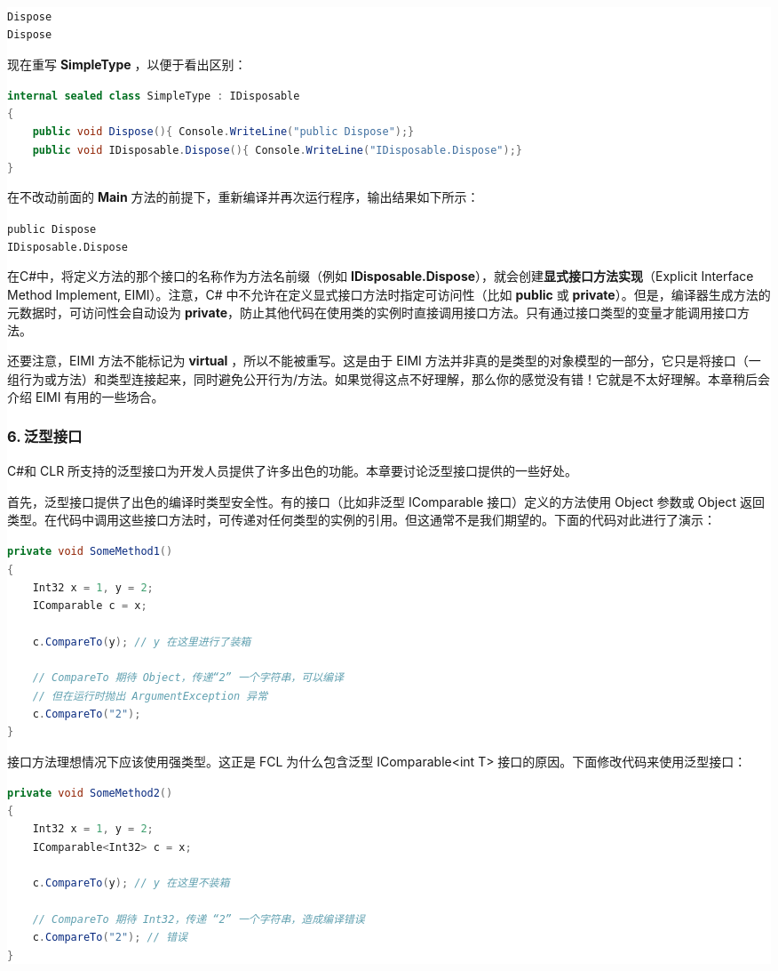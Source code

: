 ```bash
Dispose
Dispose
```

现在重写 **SimpleType** ，以便于看出区别：

```c#
internal sealed class SimpleType : IDisposable
{
    public void Dispose(){ Console.WriteLine("public Dispose");}
    public void IDisposable.Dispose(){ Console.WriteLine("IDisposable.Dispose");}
}
```

在不改动前面的 **Main** 方法的前提下，重新编译并再次运行程序，输出结果如下所示：

```bash
public Dispose
IDisposable.Dispose
```

在C#中，将定义方法的那个接口的名称作为方法名前缀（例如 **IDisposable.Dispose**），就会创建**显式接口方法实现**（Explicit Interface Method Implement, EIMI）。注意，C# 中不允许在定义显式接口方法时指定可访问性（比如 **public** 或 **private**）。但是，编译器生成方法的元数据时，可访问性会自动设为 **private**，防止其他代码在使用类的实例时直接调用接口方法。只有通过接口类型的变量才能调用接口方法。

还要注意，EIMI 方法不能标记为 **virtual** ，所以不能被重写。这是由于 EIMI 方法并非真的是类型的对象模型的一部分，它只是将接口（一组行为或方法）和类型连接起来，同时避免公开行为/方法。如果觉得这点不好理解，那么你的感觉没有错！它就是不太好理解。本章稍后会介绍 EIMI 有用的一些场合。

### 6. 泛型接口

C#和 CLR 所支持的泛型接口为开发人员提供了许多出色的功能。本章要讨论泛型接口提供的一些好处。

首先，泛型接口提供了出色的编译时类型安全性。有的接口（比如非泛型 IComparable 接口）定义的方法使用 Object 参数或 Object 返回类型。在代码中调用这些接口方法时，可传递对任何类型的实例的引用。但这通常不是我们期望的。下面的代码对此进行了演示：

```c#
private void SomeMethod1()
{
    Int32 x = 1, y = 2;
    IComparable c = x;
    
    c.CompareTo(y); // y 在这里进行了装箱
    
    // CompareTo 期待 Object，传递“2” 一个字符串，可以编译
    // 但在运行时抛出 ArgumentException 异常
    c.CompareTo("2"); 
}
```

接口方法理想情况下应该使用强类型。这正是 FCL 为什么包含泛型 IComparable&lt;int T&gt; 接口的原因。下面修改代码来使用泛型接口：

```c#
private void SomeMethod2()
{
    Int32 x = 1, y = 2;
    IComparable<Int32> c = x;
    
    c.CompareTo(y); // y 在这里不装箱
    
    // CompareTo 期待 Int32，传递 “2” 一个字符串，造成编译错误
    c.CompareTo("2"); // 错误
}
```
